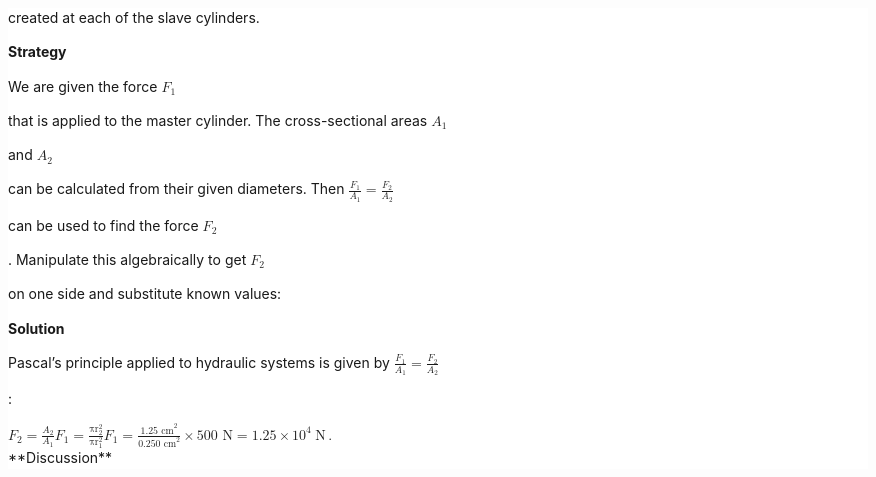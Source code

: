  created at each of the slave cylinders.

**Strategy**

We are given the force <math xmlns="http://www.w3.org/1998/Math/MathML"><semantics><mrow><mrow><msub><mi>F</mi><mrow><mn>1</mn></mrow></msub></mrow><mrow /></mrow><annotation encoding="StarMath 5.0"> size 12{F rSub { size 8{1} } } {}</annotation></semantics></math>

 that is applied to the master cylinder. The cross-sectional areas <math xmlns="http://www.w3.org/1998/Math/MathML"><semantics><mrow><mrow><msub><mi>A</mi><mrow><mn>1</mn></mrow></msub></mrow><mrow /></mrow><annotation encoding="StarMath 5.0"> size 12{A rSub { size 8{1} } } {}</annotation></semantics></math>

 and <math xmlns="http://www.w3.org/1998/Math/MathML"><semantics><mrow><mrow><msub><mi>A</mi><mrow><mn>2</mn></mrow></msub></mrow><mrow /></mrow><annotation encoding="StarMath 5.0"> size 12{A rSub { size 8{2} } } {}</annotation></semantics></math>

 can be calculated from their given diameters. Then <math xmlns="http://www.w3.org/1998/Math/MathML"><semantics><mrow><mrow><mrow><mfrac><msub><mi>F</mi><mrow><mn>1</mn></mrow></msub><msub><mi>A</mi><mrow><mn>1</mn></mrow></msub></mfrac><mo stretchy="false">=</mo><mfrac><msub><mi>F</mi><mrow><mn>2</mn></mrow></msub><msub><mi>A</mi><mrow><mn>2</mn></mrow></msub></mfrac></mrow></mrow><mrow /></mrow><annotation encoding="StarMath 5.0"> size 12{ { {F rSub { size 8{1} } } over {A rSub { size 8{1} } } } = { {F rSub { size 8{2} } } over {A rSub { size 8{2} } } } } {}</annotation></semantics></math>

 can be used to find the force <math xmlns="http://www.w3.org/1998/Math/MathML"><semantics><mrow><mrow><msub><mi>F</mi><mrow><mn>2</mn></mrow></msub></mrow><mrow /></mrow><annotation encoding="StarMath 5.0"> size 12{F rSub { size 8{2} } } {}</annotation></semantics></math>

. Manipulate this algebraically to get <math xmlns="http://www.w3.org/1998/Math/MathML"><semantics><mrow><mrow><msub><mi>F</mi><mrow><mn>2</mn></mrow></msub></mrow><mrow /></mrow><annotation encoding="StarMath 5.0"> size 12{F rSub { size 8{2} } } {}</annotation></semantics></math>

 on one side and substitute known values:

**Solution**

Pascal’s principle applied to hydraulic systems is given by <math xmlns="http://www.w3.org/1998/Math/MathML"><semantics><mrow><mrow><mrow><mfrac><msub><mi>F</mi><mrow><mn>1</mn></mrow></msub><msub><mi>A</mi><mrow><mn>1</mn></mrow></msub></mfrac><mo stretchy="false">=</mo><mfrac><msub><mi>F</mi><mrow><mn>2</mn></mrow></msub><msub><mi>A</mi><mrow><mn>2</mn></mrow></msub></mfrac></mrow></mrow><mrow /></mrow><annotation encoding="StarMath 5.0"> size 12{ { {F rSub { size 8{1} } } over {A rSub { size 8{1} } } } = { {F rSub { size 8{2} } } over {A rSub { size 8{2} } } } } {}</annotation></semantics></math>

\:

<div data-type="equation" id="eip-183">
<math xmlns="http://www.w3.org/1998/Math/MathML"><semantics><mrow><mrow><mrow><mrow><msub><mi>F</mi><mrow><mn>2</mn></mrow></msub><mo stretchy="false">=</mo><mfrac><msub><mi>A</mi><mrow><mn>2</mn></mrow></msub><msub><mi>A</mi><mrow><mn>1</mn></mrow></msub></mfrac></mrow><mrow><msub><mi>F</mi><mrow><mn>1</mn></mrow></msub><mo stretchy="false">=</mo><mfrac><msubsup><mi fontstyle="italic">πr</mi><mrow><mn>2</mn></mrow><mrow><mn>2</mn></mrow></msubsup><msubsup><mi fontstyle="italic">πr</mi><mrow><mn>1</mn></mrow><mrow><mn>2</mn></mrow></msubsup></mfrac></mrow><mrow><msub><mi>F</mi><mrow><mn>1</mn></mrow></msub><mo stretchy="false">=</mo><mrow><mfrac><msup><mfenced open="(" close=")"><mrow><mn>1.25 cm</mn></mrow></mfenced><mrow><mn>2</mn></mrow></msup><msup><mfenced open="(" close=")"><mrow><mn>0.250 cm</mn></mrow></mfenced><mrow><mn>2</mn></mrow></msup></mfrac><mo stretchy="false">×</mo><mtext>500 N</mtext></mrow></mrow><mrow><mo stretchy="false">=</mo><mn>1</mn></mrow><mtext>.</mtext><mrow><mtext>25</mtext><mo stretchy="false">×</mo><msup><mtext>10</mtext><mrow><mn>4</mn></mrow></msup></mrow><mspace width="0.25em" /> <mtext>N</mtext></mrow></mrow><mrow /><mo>.</mo></mrow><annotation encoding="StarMath 5.0"> size 12{F rSub { size 8{2} } = { {A rSub { size 8{2} } } over {A rSub { size 8{1} } } } F rSub { size 8{1} } = { {πr rSub { size 8{2} } rSup { size 8{2} } } over {πr rSub { size 8{1} } rSup { size 8{2} } } } F rSub { size 8{1} } = { { left (1 "." "25"`"cm" right ) rSup { size 8{2} } } over { left (0 "." "250"`"cm" right ) rSup { size 8{2} } } } times "500"`N=1 "." "25" times "10" rSup { size 8{4} } `N} {}</annotation></semantics></math>
</div>
**Discussion**
